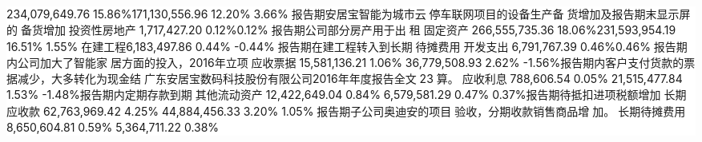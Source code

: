 234,079,649.76
15.86%171,130,556.96
12.20%
3.66%
报告期安居宝智能为城市云
停车联网项目的设备生产备
货增加及报告期末显示屏的
备货增加
投资性房地产
1,717,427.20
0.12%0.12%
报告期公司部分房产用于出
租
固定资产
266,555,735.36
18.06%231,593,954.19
16.51%
1.55%
在建工程6,183,497.86
0.44%
-0.44%
报告期在建工程转入到长期
待摊费用
开发支出
6,791,767.39
0.46%0.46%
报告期内公司加大了智能家
居方面的投入，2016年立项
应收票据
15,581,136.21
1.06%
36,779,508.93
2.62%
-1.56%报告期内客户支付货款的票
据减少，大多转化为现金结
广东安居宝数码科技股份有限公司2016年年度报告全文
23
算。
应收利息
788,606.54
0.05%
21,515,477.84
1.53%
-1.48%报告期内定期存款到期
其他流动资产
12,422,649.04
0.84%
6,579,581.29
0.47%
0.37%报告期待抵扣进项税额增加
长期应收款
62,763,969.42
4.25%
44,884,456.33
3.20%
1.05%
报告期子公司奥迪安的项目
验收，分期收款销售商品增
加。
长期待摊费用
8,650,604.81
0.59%
5,364,711.22
0.38%